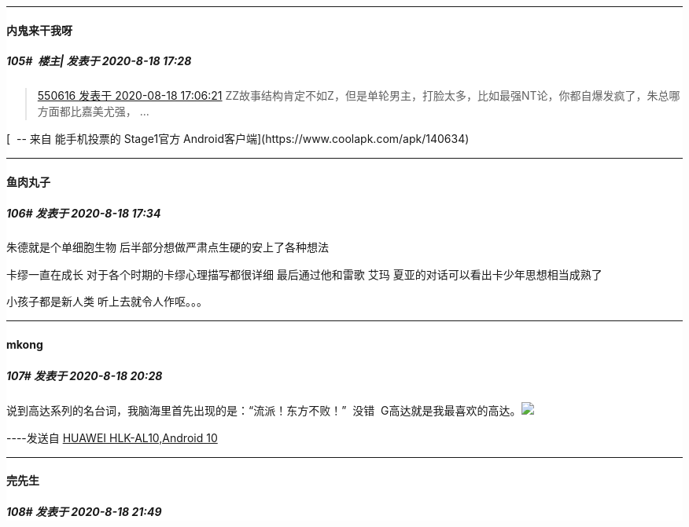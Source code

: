 





*****

####  内鬼来干我呀  
##### 105#         楼主| 发表于 2020-8-18 17:28



<blockquote><a href="httphttps://bbs.saraba1st.com/2b/forum.php?mod=redirect&amp;goto=findpost&amp;pid=48474610&amp;ptid=1955098" target="_blank">550616 发表于 2020-08-18 17:06:21</a>
ZZ故事结构肯定不如Z，但是单轮男主，打脸太多，比如最强NT论，你都自爆发疯了，朱总哪方面都比嘉美尤强， ...</blockquote>
[  -- 来自 能手机投票的 Stage1官方 Android客户端](https://www.coolapk.com/apk/140634)







*****

####  鱼肉丸子  
##### 106#       发表于 2020-8-18 17:34




朱德就是个单细胞生物 后半部分想做严肃点生硬的安上了各种想法


卡缪一直在成长 对于各个时期的卡缪心理描写都很详细 最后通过他和雷歌 艾玛 夏亚的对话可以看出卡少年思想相当成熟了 


小孩子都是新人类 听上去就令人作呕。。。







*****

####  mkong  
##### 107#       发表于 2020-8-18 20:28




说到高达系列的名台词，我脑海里首先出现的是：“流派！东方不败！”  没错  G高达就是我最喜欢的高达。<img src="https://static.saraba1st.com/image/smiley/carton2017/028.png" referrerpolicy="no-referrer">


----发送自 [HUAWEI HLK-AL10,Android 10](http://stage1.5j4m.com/?1.32)







*****

####  完先生  
##### 108#       发表于 2020-8-18 21:49
